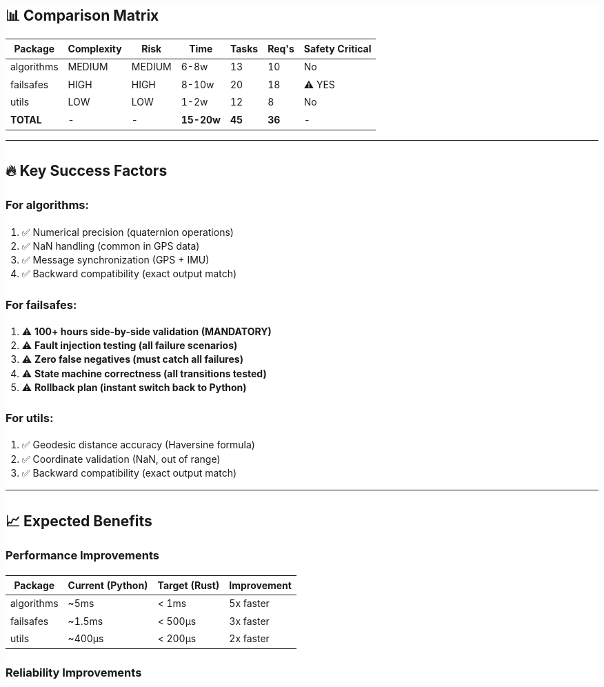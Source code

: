 
## 📊 Comparison Matrix

| Package    | Complexity | Risk   | Time    | Tasks | Req's | Safety Critical |
|------------|-----------|--------|---------|-------|-------|-----------------|
| algorithms | MEDIUM    | MEDIUM | 6-8w    | 13    | 10    | No              |
| failsafes  | HIGH      | HIGH   | 8-10w   | 20    | 18    | ⚠️ YES          |
| utils      | LOW       | LOW    | 1-2w    | 12    | 8     | No              |
| **TOTAL**  | -         | -      | **15-20w** | **45** | **36** | -          |

---

## 🔥 Key Success Factors

### For algorithms:
1. ✅ Numerical precision (quaternion operations)
2. ✅ NaN handling (common in GPS data)
3. ✅ Message synchronization (GPS + IMU)
4. ✅ Backward compatibility (exact output match)

### For failsafes:
1. ⚠️ **100+ hours side-by-side validation (MANDATORY)**
2. ⚠️ **Fault injection testing (all failure scenarios)**
3. ⚠️ **Zero false negatives (must catch all failures)**
4. ⚠️ **State machine correctness (all transitions tested)**
5. ⚠️ **Rollback plan (instant switch back to Python)**

### For utils:
1. ✅ Geodesic distance accuracy (Haversine formula)
2. ✅ Coordinate validation (NaN, out of range)
3. ✅ Backward compatibility (exact output match)

---

## 📈 Expected Benefits

### Performance Improvements

| Package    | Current (Python) | Target (Rust) | Improvement |
|------------|------------------|---------------|-------------|
| algorithms | ~5ms             | < 1ms         | 5x faster   |
| failsafes  | ~1.5ms           | < 500μs       | 3x faster   |
| utils      | ~400μs           | < 200μs       | 2x faster   |

### Reliability Improvements
